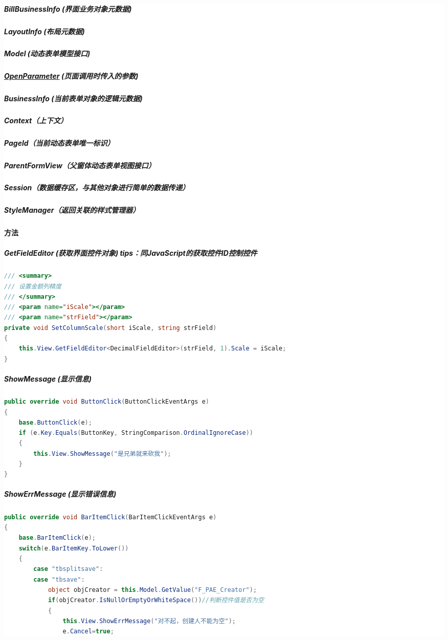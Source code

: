 ##### BillBusinessInfo (界面业务对象元数据)

##### LayoutInfo (布局元数据)

##### Model (动态表单模型接口)

##### [OpenParameter](#OpenParameter) (页面调用时传入的参数)

##### BusinessInfo (当前表单对象的逻辑元数据)

##### Context（上下文）

##### Pageld（当前动态表单唯一标识）

##### ParentFormView（父窗体动态表单视图接口）

##### Session（数据缓存区，与其他对象进行简单的数据传递）

##### StyleManager（返回关联的样式管理器）

#### 方法

##### GetFieldEditor (获取界面控件对象) *tips：同JavaScript的获取控件ID控制控件*

```c#
/// <summary>
/// 设置金额列精度
/// </summary>
/// <param name="iScale"></param>
/// <param name="strField"></param>
private void SetColumnScale(short iScale, string strField)
{
	this.View.GetFieldEditor<DecimalFieldEditor>(strField, 1).Scale = iScale;
}
```

##### ShowMessage (显示信息)
<a name="ButtonClick"></a>

```c#
public override void ButtonClick(ButtonClickEventArgs e)
{
	base.ButtonClick(e);
    if (e.Key.Equals(ButtonKey, StringComparison.OrdinalIgnoreCase))
    {
    	this.View.ShowMessage("是兄弟就来砍我");
    }
}
```
##### ShowErrMessage (显示错误信息)

<a name="BarItemClick"></a>

```c#
public override void BarItemClick(BarItemClickEventArgs e)
{
    base.BarItemClick(e);
    switch(e.BarItemKey.ToLower())
    {
        case "tbsplitsave":
        case "tbsave":
            object objCreator = this.Model.GetValue("F_PAE_Creator");
            if(objCreator.IsNullOrEmptyOrWhiteSpace())//判断控件值是否为空
            {
                this.View.ShowErrMessage("对不起，创建人不能为空");
                e.Cancel=true;
```